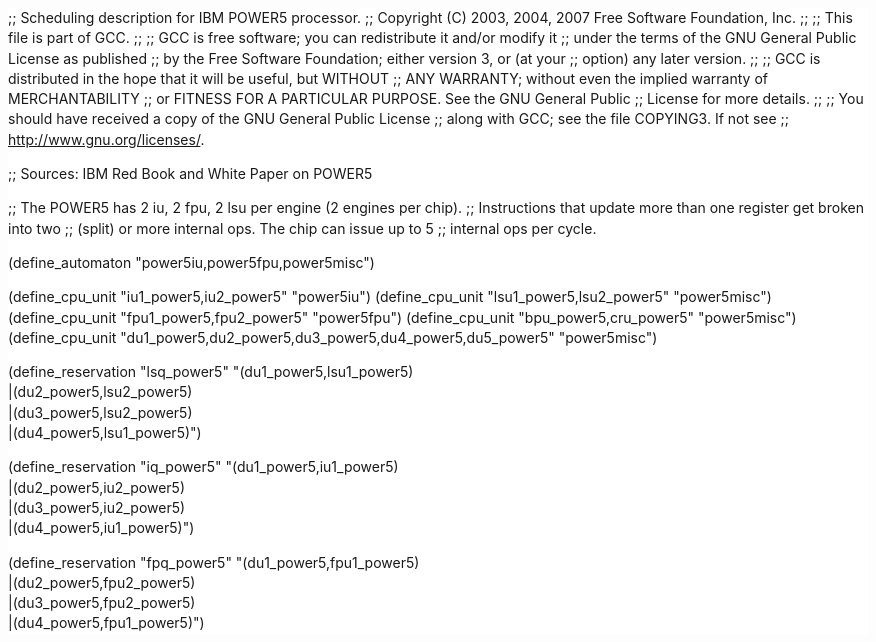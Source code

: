 ;; Scheduling description for IBM POWER5 processor.
;;   Copyright (C) 2003, 2004, 2007 Free Software Foundation, Inc.
;;
;; This file is part of GCC.
;;
;; GCC is free software; you can redistribute it and/or modify it
;; under the terms of the GNU General Public License as published
;; by the Free Software Foundation; either version 3, or (at your
;; option) any later version.
;;
;; GCC is distributed in the hope that it will be useful, but WITHOUT
;; ANY WARRANTY; without even the implied warranty of MERCHANTABILITY
;; or FITNESS FOR A PARTICULAR PURPOSE.  See the GNU General Public
;; License for more details.
;;
;; You should have received a copy of the GNU General Public License
;; along with GCC; see the file COPYING3.  If not see
;; <http://www.gnu.org/licenses/>.

;; Sources: IBM Red Book and White Paper on POWER5

;; The POWER5 has 2 iu, 2 fpu, 2 lsu per engine (2 engines per chip).
;; Instructions that update more than one register get broken into two
;; (split) or more internal ops.  The chip can issue up to 5
;; internal ops per cycle.

(define_automaton "power5iu,power5fpu,power5misc")

(define_cpu_unit "iu1_power5,iu2_power5" "power5iu")
(define_cpu_unit "lsu1_power5,lsu2_power5" "power5misc")
(define_cpu_unit "fpu1_power5,fpu2_power5" "power5fpu")
(define_cpu_unit "bpu_power5,cru_power5" "power5misc")
(define_cpu_unit "du1_power5,du2_power5,du3_power5,du4_power5,du5_power5"
		 "power5misc")

(define_reservation "lsq_power5"
		    "(du1_power5,lsu1_power5)\
		    |(du2_power5,lsu2_power5)\
		    |(du3_power5,lsu2_power5)\
		    |(du4_power5,lsu1_power5)")

(define_reservation "iq_power5"
		    "(du1_power5,iu1_power5)\
		    |(du2_power5,iu2_power5)\
		    |(du3_power5,iu2_power5)\
		    |(du4_power5,iu1_power5)")

(define_reservation "fpq_power5"
		    "(du1_power5,fpu1_power5)\
		    |(du2_power5,fpu2_power5)\
		    |(du3_power5,fpu2_power5)\
		    |(du4_power5,fpu1_power5)")
